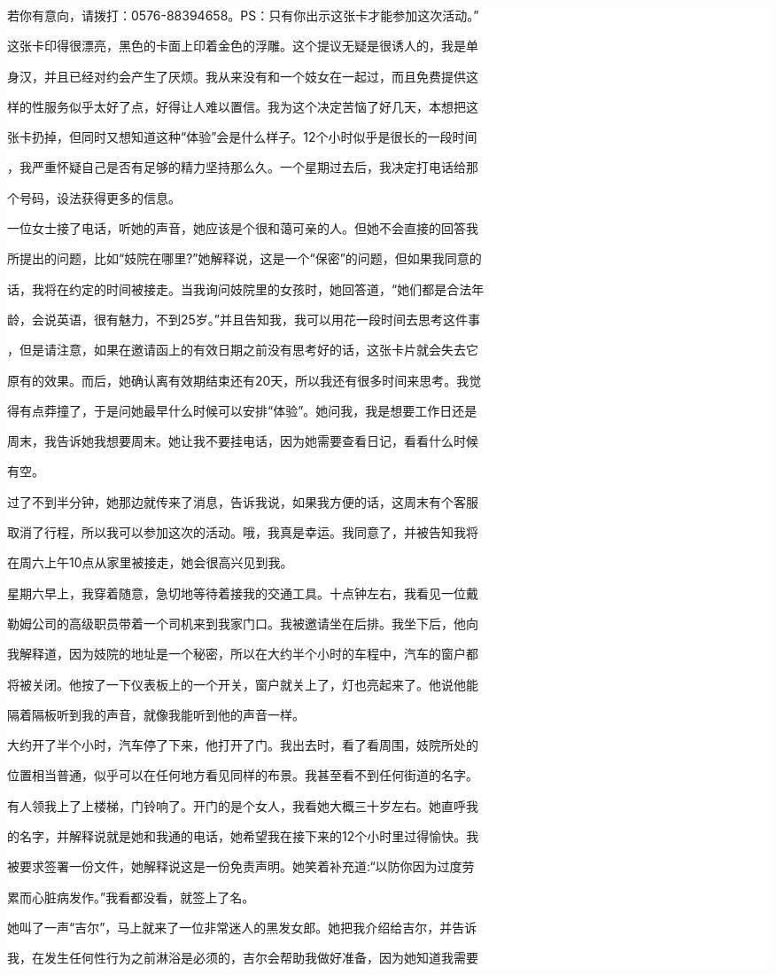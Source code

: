 若你有意向，请拨打：0576-88394658。PS：只有你出示这张卡才能参加这次活动。”

这张卡印得很漂亮，黑色的卡面上印着金色的浮雕。这个提议无疑是很诱人的，我是单

身汉，并且已经对约会产生了厌烦。我从来没有和一个妓女在一起过，而且免费提供这

样的性服务似乎太好了点，好得让人难以置信。我为这个决定苦恼了好几天，本想把这

张卡扔掉，但同时又想知道这种“体验”会是什么样子。12个小时似乎是很长的一段时间

，我严重怀疑自己是否有足够的精力坚持那么久。一个星期过去后，我决定打电话给那

个号码，设法获得更多的信息。

一位女士接了电话，听她的声音，她应该是个很和蔼可亲的人。但她不会直接的回答我

所提出的问题，比如“妓院在哪里?”她解释说，这是一个“保密”的问题，但如果我同意的

话，我将在约定的时间被接走。当我询问妓院里的女孩时，她回答道，“她们都是合法年

龄，会说英语，很有魅力，不到25岁。”并且告知我，我可以用花一段时间去思考这件事

，但是请注意，如果在邀请函上的有效日期之前没有思考好的话，这张卡片就会失去它

原有的效果。而后，她确认离有效期结束还有20天，所以我还有很多时间来思考。我觉

得有点莽撞了，于是问她最早什么时候可以安排“体验”。她问我，我是想要工作日还是

周末，我告诉她我想要周末。她让我不要挂电话，因为她需要查看日记，看看什么时候

有空。

过了不到半分钟，她那边就传来了消息，告诉我说，如果我方便的话，这周末有个客服

取消了行程，所以我可以参加这次的活动。哦，我真是幸运。我同意了，并被告知我将

在周六上午10点从家里被接走，她会很高兴见到我。

星期六早上，我穿着随意，急切地等待着接我的交通工具。十点钟左右，我看见一位戴

勒姆公司的高级职员带着一个司机来到我家门口。我被邀请坐在后排。我坐下后，他向

我解释道，因为妓院的地址是一个秘密，所以在大约半个小时的车程中，汽车的窗户都

将被关闭。他按了一下仪表板上的一个开关，窗户就关上了，灯也亮起来了。他说他能

隔着隔板听到我的声音，就像我能听到他的声音一样。

大约开了半个小时，汽车停了下来，他打开了门。我出去时，看了看周围，妓院所处的

位置相当普通，似乎可以在任何地方看见同样的布景。我甚至看不到任何街道的名字。



有人领我上了上楼梯，门铃响了。开门的是个女人，我看她大概三十岁左右。她直呼我

的名字，并解释说就是她和我通的电话，她希望我在接下来的12个小时里过得愉快。我

被要求签署一份文件，她解释说这是一份免责声明。她笑着补充道:“以防你因为过度劳

累而心脏病发作。”我看都没看，就签上了名。

她叫了一声“吉尔”，马上就来了一位非常迷人的黑发女郎。她把我介绍给吉尔，并告诉

我，在发生任何性行为之前淋浴是必须的，吉尔会帮助我做好准备，因为她知道我需要
